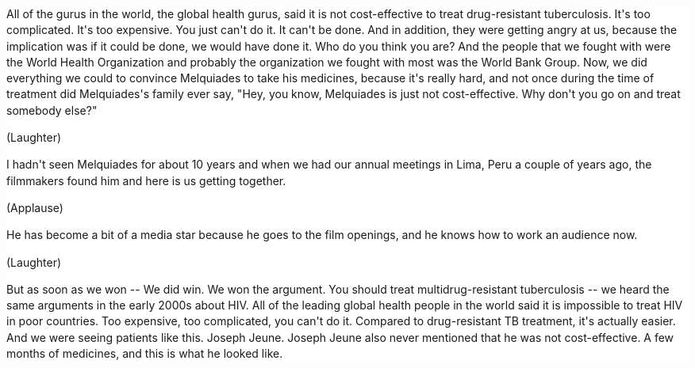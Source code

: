 All of the gurus in the world,
the global health gurus,
said it is not cost-effective
to treat drug-resistant tuberculosis.
It&#39;s too complicated. It&#39;s too expensive.
You just can&#39;t do it. It can&#39;t be done.
And in addition,
they were getting angry at us,
because the implication was
if it could be done,
we would have done it.
Who do you think you are?
And the people that we fought with
were the World Health Organization
and probably the organization
we fought with most
was the World Bank Group.
Now, we did everything we could
to convince Melquiades
to take his medicines,
because it&#39;s really hard,
and not once during the time of treatment
did Melquiades&#39;s family ever say,
&quot;Hey, you know, Melquiades
is just not cost-effective.
Why don&#39;t you go on
and treat somebody else?&quot;

(Laughter)

I hadn&#39;t seen Melquiades
for about 10 years
and when we had
our annual meetings in Lima, Peru
a couple of years ago,
the filmmakers found him
and here is us getting together.

(Applause)

He has become a bit of a media star
because he goes to the film openings,
and he knows how to work an audience now.

(Laughter)

But as soon as we won --
We did win. We won the argument.
You should treat
multidrug-resistant tuberculosis --
we heard the same arguments
in the early 2000s about HIV.
All of the leading global health
people in the world said
it is impossible
to treat HIV in poor countries.
Too expensive, too complicated,
you can&#39;t do it.
Compared to drug-resistant TB treatment,
it&#39;s actually easier.
And we were seeing patients like this.
Joseph Jeune.
Joseph Jeune also never mentioned
that he was not cost-effective.
A few months of medicines,
and this is what he looked like.
